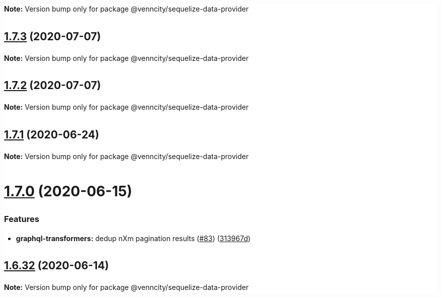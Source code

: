 **Note:** Version bump only for package @venncity/sequelize-data-provider





## [1.7.3](https://github.com/venn-city/graphql-clou/compare/@venncity/sequelize-data-provider@1.7.2...@venncity/sequelize-data-provider@1.7.3) (2020-07-07)

**Note:** Version bump only for package @venncity/sequelize-data-provider





## [1.7.2](https://github.com/venn-city/graphql-clou/compare/@venncity/sequelize-data-provider@1.7.1...@venncity/sequelize-data-provider@1.7.2) (2020-07-07)

**Note:** Version bump only for package @venncity/sequelize-data-provider





## [1.7.1](https://github.com/venn-city/graphql-clou/compare/@venncity/sequelize-data-provider@1.7.0...@venncity/sequelize-data-provider@1.7.1) (2020-06-24)

**Note:** Version bump only for package @venncity/sequelize-data-provider





# [1.7.0](https://github.com/venn-city/graphql-clou/compare/@venncity/sequelize-data-provider@1.6.32...@venncity/sequelize-data-provider@1.7.0) (2020-06-15)


### Features

* **graphql-transformers:** dedup nXm pagination results ([#83](https://github.com/venn-city/graphql-clou/issues/83)) ([313967d](https://github.com/venn-city/graphql-clou/commit/313967d190898fadb504c7f62b54ba9e7f5e9b78))





## [1.6.32](https://github.com/venn-city/graphql-clou/compare/@venncity/sequelize-data-provider@1.6.31...@venncity/sequelize-data-provider@1.6.32) (2020-06-14)

**Note:** Version bump only for package @venncity/sequelize-data-provider




